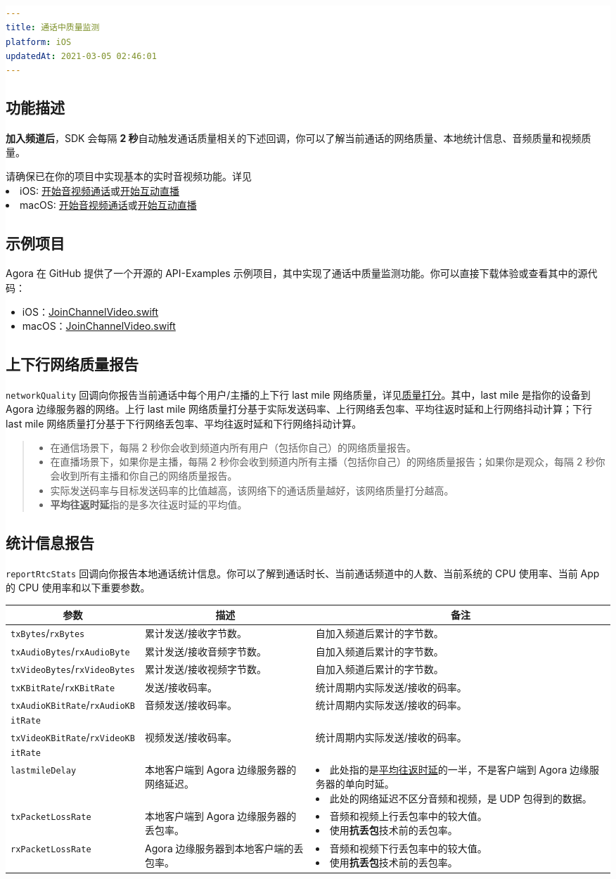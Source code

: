 ```yaml
---
title: 通话中质量监测
platform: iOS
updatedAt: 2021-03-05 02:46:01
---
```


## 功能描述

**加入频道后**，SDK 会每隔 **2 秒**自动触发通话质量相关的下述回调，你可以了解当前通话的网络质量、本地统计信息、音频质量和视频质量。

<div class="alert note">请确保已在你的项目中实现基本的实时音视频功能。详见
  <li>iOS: <a href="start_call_ios">开始音视频通话</a>或<a href="start_live_ios">开始互动直播</a></li>
  <li>macOS: <a href="start_call_mac">开始音视频通话</a>或<a href="start_live_mac">开始互动直播</a></li></div>

## 示例项目

Agora 在 GitHub 提供了一个开源的 API-Examples 示例项目，其中实现了通话中质量监测功能。你可以直接下载体验或查看其中的源代码：

- iOS：[JoinChannelVideo.swift](https://github.com/AgoraIO/API-Examples/blob/master/iOS/APIExample/Examples/Basic/JoinChannelVideo/JoinChannelVideo.swift)
- macOS：[JoinChannelVideo.swift](https://github.com/AgoraIO/API-Examples/blob/master/macOS/APIExample/Examples/Basic/JoinChannelVideo/JoinChannelVideo.swift)

<a name="1"></a>

## 上下行网络质量报告

`networkQuality` 回调向你报告当前通话中每个用户/主播的上下行 last mile 网络质量，详见[质量打分](./API%20Reference/cpp/namespaceagora_1_1rtc.html#aeaf419fcafaa4d58da8b6d8718e31891)。其中，last mile 是指你的设备到 Agora 边缘服务器的网络。上行 last mile 网络质量打分基于实际发送码率、上行网络丢包率、平均往返时延和上行网络抖动计算；下行 last mile 网络质量打分基于下行网络丢包率、平均往返时延和下行网络抖动计算。

> - 在通信场景下，每隔 2 秒你会收到频道内所有用户（包括你自己）的网络质量报告。
> - 在直播场景下，如果你是主播，每隔 2 秒你会收到频道内所有主播（包括你自己）的网络质量报告；如果你是观众，每隔 2 秒你会收到所有主播和你自己的网络质量报告。
> - 实际发送码率与目标发送码率的比值越高，该网络下的通话质量越好，该网络质量打分越高。
>   <a name="RTT"></a>
> - **平均往返时延**指的是多次往返时延的平均值。
>   <a name="2"></a>

## 统计信息报告

`reportRtcStats` 回调向你报告本地通话统计信息。你可以了解到通话时长、当前通话频道中的人数、当前系统的 CPU 使用率、当前 App 的 CPU 使用率和以下重要参数。

| 参数                                | 描述                                      | 备注                                                                                                                                         |
| ----------------------------------- | ----------------------------------------- | -------------------------------------------------------------------------------------------------------------------------------------------- |
| `txBytes`/`rxBytes`                 | 累计发送/接收字节数。                     | 自加入频道后累计的字节数。                                                                                                                   |
| `txAudioBytes`/`rxAudioByte`        | 累计发送/接收音频字节数。                 | 自加入频道后累计的字节数。                                                                                                                   |
| `txVideoBytes`/`rxVideoBytes`       | 累计发送/接收视频字节数。                 | 自加入频道后累计的字节数。                                                                                                                   |
| `txKBitRate`/`rxKBitRate`           | 发送/接收码率。                           | 统计周期内实际发送/接收的码率。                                                                                                              |
| `txAudioKBitRate`/`rxAudioKBitRate` | 音频发送/接收码率。                       | 统计周期内实际发送/接收的码率。                                                                                                              |
| `txVideoKBitRate`/`rxVideoKBitRate` | 视频发送/接收码率。                       | 统计周期内实际发送/接收的码率。                                                                                                              |
| `lastmileDelay`                     | 本地客户端到 Agora 边缘服务器的网络延迟。 | <li>此处指的是[平均往返时延](#RTT)的一半，不是客户端到 Agora 边缘服务器的单向时延。<li>此处的网络延迟不区分音频和视频，是 UDP 包得到的数据。 |
| `txPacketLossRate`                  | 本地客户端到 Agora 边缘服务器的丢包率。   | <li>音频和视频上行丢包率中的较大值。<li>使用**抗丢包**技术前的丢包率。                                                                       |
| `rxPacketLossRate`                  | Agora 边缘服务器到本地客户端的丢包率。    | <li>音频和视频下行丢包率中的较大值。<li>使用**抗丢包**技术前的丢包率。                                                                       |
